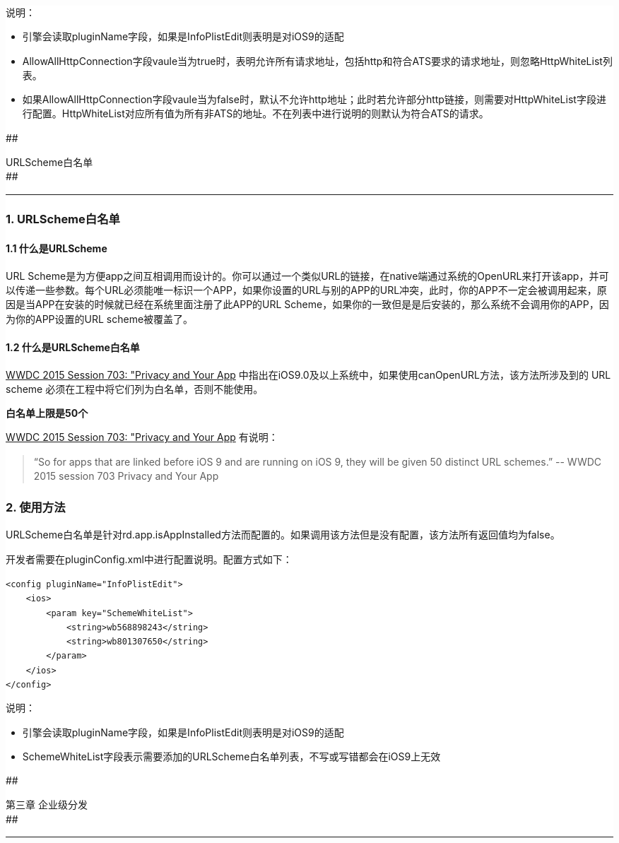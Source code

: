 说明：

* 引擎会读取pluginName字段，如果是InfoPlistEdit则表明是对iOS9的适配

* AllowAllHttpConnection字段vaule当为true时，表明允许所有请求地址，包括http和符合ATS要求的请求地址，则忽略HttpWhiteList列表。

* 如果AllowAllHttpConnection字段vaule当为false时，默认不允许http地址；此时若允许部分http链接，则需要对HttpWhiteList字段进行配置。HttpWhiteList对应所有值为所有非ATS的地址。不在列表中进行说明的则默认为符合ATS的请求。


##<div id="第二章"> URLScheme白名单</div> ##
***

### 1. URLScheme白名单

#### 1.1 什么是URLScheme

URL Scheme是为方便app之间互相调用而设计的。你可以通过一个类似URL的链接，在native端通过系统的OpenURL来打开该app，并可以传递一些参数。每个URL必须能唯一标识一个APP，如果你设置的URL与别的APP的URL冲突，此时，你的APP不一定会被调用起来，原因是当APP在安装的时候就已经在系统里面注册了此APP的URL Scheme，如果你的一致但是是后安装的，那么系统不会调用你的APP，因为你的APP设置的URL scheme被覆盖了。

#### 1.2 什么是URLScheme白名单

[WWDC 2015 Session 703: "Privacy and Your App](https://developer.apple.com/videos/wwdc/2015/?id=703) 中指出在iOS9.0及以上系统中，如果使用canOpenURL方法，该方法所涉及到的 URL scheme 必须在工程中将它们列为白名单，否则不能使用。

**白名单上限是50个**

[WWDC 2015 Session 703: "Privacy and Your App](https://developer.apple.com/videos/wwdc/2015/?id=703) 有说明：

 > “So for apps that are linked before iOS 9 and are running on iOS 9, they will be given 50 distinct URL schemes.” -- WWDC 2015 session 703 Privacy and Your App

### 2. 使用方法

URLScheme白名单是针对rd.app.isAppInstalled方法而配置的。如果调用该方法但是没有配置，该方法所有返回值均为false。

开发者需要在pluginConfig.xml中进行配置说明。配置方式如下：

```
<config pluginName="InfoPlistEdit">
    <ios>
        <param key="SchemeWhiteList">
            <string>wb568898243</string>
            <string>wb801307650</string>
        </param>
    </ios>
</config>
````

说明：

* 引擎会读取pluginName字段，如果是InfoPlistEdit则表明是对iOS9的适配

* SchemeWhiteList字段表示需要添加的URLScheme白名单列表，不写或写错都会在iOS9上无效

##<div id="第三章"> 第三章 企业级分发</div> ##
***
